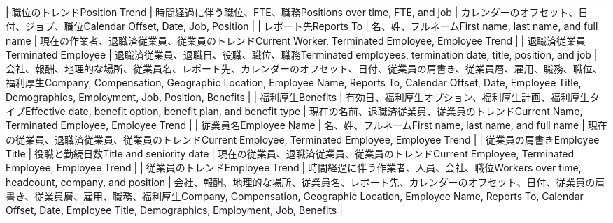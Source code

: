 | <span data-ttu-id="b461a-166">職位のトレンド</span><span class="sxs-lookup"><span data-stu-id="b461a-166">Position Trend</span></span>           | <span data-ttu-id="b461a-167">時間経過に伴う職位、FTE、職務</span><span class="sxs-lookup"><span data-stu-id="b461a-167">Positions over time, FTE, and job</span></span>                                                                          | <span data-ttu-id="b461a-168">カレンダーのオフセット、日付、ジョブ、職位</span><span class="sxs-lookup"><span data-stu-id="b461a-168">Calendar Offset, Date, Job, Position</span></span> |
| <span data-ttu-id="b461a-169">レポート先</span><span class="sxs-lookup"><span data-stu-id="b461a-169">Reports To</span></span>               | <span data-ttu-id="b461a-170">名、姓、フルネーム</span><span class="sxs-lookup"><span data-stu-id="b461a-170">First name, last name, and full name</span></span>                                                                       | <span data-ttu-id="b461a-171">現在の作業者、退職済従業員、従業員のトレンド</span><span class="sxs-lookup"><span data-stu-id="b461a-171">Current Worker, Terminated Employee, Employee Trend</span></span> |
| <span data-ttu-id="b461a-172">退職済従業員</span><span class="sxs-lookup"><span data-stu-id="b461a-172">Terminated Employee</span></span>      | <span data-ttu-id="b461a-173">退職済従業員、退職日、役職、職位、職務</span><span class="sxs-lookup"><span data-stu-id="b461a-173">Terminated employees, termination date, title, position, and job</span></span>                                           | <span data-ttu-id="b461a-174">会社、報酬、地理的な場所、従業員名、レポート先、カレンダーのオフセット、日付、従業員の肩書き、従業員層、雇用、職務、職位、福利厚生</span><span class="sxs-lookup"><span data-stu-id="b461a-174">Company, Compensation, Geographic Location, Employee Name, Reports To, Calendar Offset, Date, Employee Title, Demographics, Employment, Job, Position, Benefits</span></span> |
| <span data-ttu-id="b461a-175">福利厚生</span><span class="sxs-lookup"><span data-stu-id="b461a-175">Benefits</span></span>                 | <span data-ttu-id="b461a-176">有効日、福利厚生オプション、福利厚生計画、福利厚生タイプ</span><span class="sxs-lookup"><span data-stu-id="b461a-176">Effective date, benefit option, benefit plan, and benefit type</span></span>                                             | <span data-ttu-id="b461a-177">現在の名前、退職済従業員、従業員のトレンド</span><span class="sxs-lookup"><span data-stu-id="b461a-177">Current Name, Terminated Employee, Employee Trend</span></span> |
| <span data-ttu-id="b461a-178">従業員名</span><span class="sxs-lookup"><span data-stu-id="b461a-178">Employee Name</span></span>            | <span data-ttu-id="b461a-179">名、姓、フルネーム</span><span class="sxs-lookup"><span data-stu-id="b461a-179">First name, last name, and full name</span></span>                                                                       | <span data-ttu-id="b461a-180">現在の従業員、退職済従業員、従業員のトレンド</span><span class="sxs-lookup"><span data-stu-id="b461a-180">Current Employee, Terminated Employee, Employee Trend</span></span> |
| <span data-ttu-id="b461a-181">従業員の肩書き</span><span class="sxs-lookup"><span data-stu-id="b461a-181">Employee Title</span></span>           | <span data-ttu-id="b461a-182">役職と勤続日数</span><span class="sxs-lookup"><span data-stu-id="b461a-182">Title and seniority date</span></span>                                                                                   | <span data-ttu-id="b461a-183">現在の従業員、退職済従業員、従業員のトレンド</span><span class="sxs-lookup"><span data-stu-id="b461a-183">Current Employee, Terminated Employee, Employee Trend</span></span> |
| <span data-ttu-id="b461a-184">従業員のトレンド</span><span class="sxs-lookup"><span data-stu-id="b461a-184">Employee Trend</span></span>           | <span data-ttu-id="b461a-185">時間経過に伴う作業者、人員、会社、職位</span><span class="sxs-lookup"><span data-stu-id="b461a-185">Workers over time, headcount, company, and position</span></span>                                                        | <span data-ttu-id="b461a-186">会社、報酬、地理的な場所、従業員名、レポート先、カレンダーのオフセット、日付、従業員の肩書き、従業員層、雇用、職務、福利厚生</span><span class="sxs-lookup"><span data-stu-id="b461a-186">Company, Compensation, Geographic Location, Employee Name, Reports To, Calendar Offset, Date, Employee Title, Demographics, Employment, Job, Benefits</span></span> |
